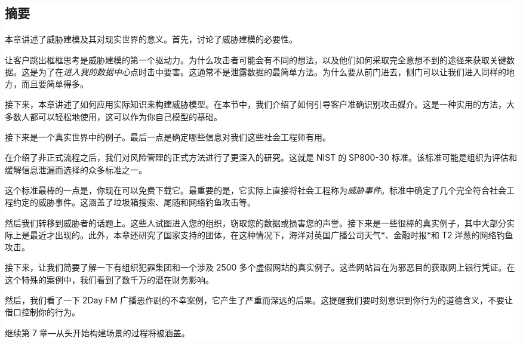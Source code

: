 </section>

</section>

<section id="S0160">

## 摘要

本章讲述了威胁建模及其对现实世界的意义。首先，讨论了威胁建模的必要性。

让客户跳出框框思考是威胁建模的第一个驱动力。为什么攻击者可能会有不同的想法，以及他们如何采取完全意想不到的途径来获取关键数据。这是为了在*进入我的数据中心*点时击中要害。这通常不是泄露数据的最简单方法。为什么要从前门进去，侧门可以让我们进入同样的地方，而且要简单得多。

接下来，本章讲述了如何应用实际知识来构建威胁模型。在本节中，我们介绍了如何引导客户准确识别攻击媒介。这是一种实用的方法，大多数人都可以轻松地使用，这可以作为你自己模型的基础。

接下来是一个真实世界中的例子。最后一点是确定哪些信息对我们这些社会工程师有用。

在介绍了非正式流程之后，我们对风险管理的正式方法进行了更深入的研究。这就是 NIST 的 SP800-30 标准。该标准可能是组织为评估和缓解信息泄漏而选择的众多标准之一。

这个标准最棒的一点是，你现在可以免费下载它。最重要的是，它实际上直接将社会工程称为*威胁事件*。标准中确定了几个完全符合社会工程约定的威胁事件。这涵盖了垃圾箱搜索、尾随和网络钓鱼攻击等。

然后我们转移到威胁者的话题上。这些人试图进入您的组织，窃取您的数据或损害您的声誉。接下来是一些很棒的真实例子，其中大部分实际上是最近才出现的。此外，本章还研究了国家支持的团体，在这种情况下，海洋对英国广播公司天气*、金融时报*和 T2 洋葱的网络钓鱼攻击。

接下来，让我们简要了解一下有组织犯罪集团和一个涉及 2500 多个虚假网站的真实例子。这些网站旨在为邪恶目的获取网上银行凭证。在这个特殊的案例中，我们看到了数千万的潜在财务影响。

然后，我们看了一下 2Day FM 广播恶作剧的不幸案例，它产生了严重而深远的后果。这提醒我们要时刻意识到你行为的道德含义，不要让借口控制你的行为。

继续第 7 章—从头开始构建场景的过程将被涵盖。

</section>

</section>